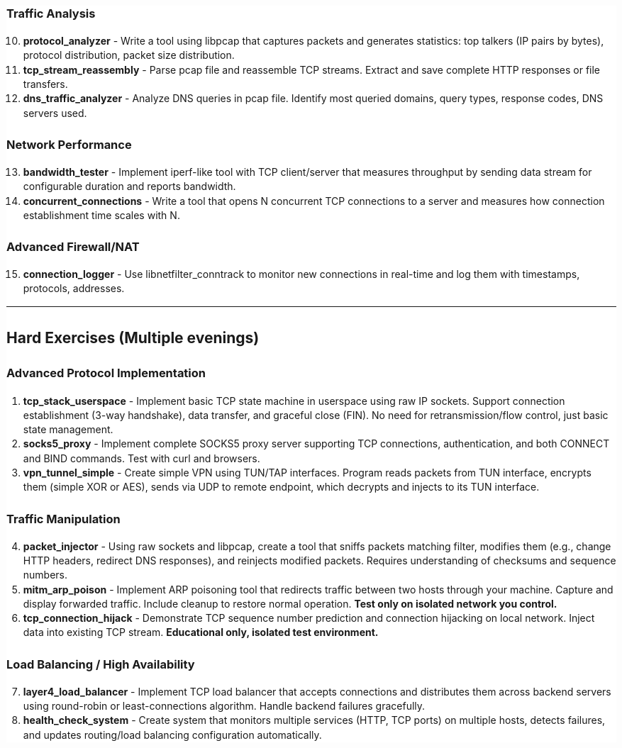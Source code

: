### Traffic Analysis

10. **protocol_analyzer** - Write a tool using libpcap that captures packets and generates statistics: top talkers (IP pairs by bytes), protocol distribution, packet size distribution.
11. **tcp_stream_reassembly** - Parse pcap file and reassemble TCP streams. Extract and save complete HTTP responses or file transfers.
12. **dns_traffic_analyzer** - Analyze DNS queries in pcap file. Identify most queried domains, query types, response codes, DNS servers used.

### Network Performance

13. **bandwidth_tester** - Implement iperf-like tool with TCP client/server that measures throughput by sending data stream for configurable duration and reports bandwidth.
14. **concurrent_connections** - Write a tool that opens N concurrent TCP connections to a server and measures how connection establishment time scales with N.

### Advanced Firewall/NAT

15. **connection_logger** - Use libnetfilter_conntrack to monitor new connections in real-time and log them with timestamps, protocols, addresses.

***

## Hard Exercises (Multiple evenings)

### Advanced Protocol Implementation

1. **tcp_stack_userspace** - Implement basic TCP state machine in userspace using raw IP sockets. Support connection establishment (3-way handshake), data transfer, and graceful close (FIN). No need for retransmission/flow control, just basic state management.
2. **socks5_proxy** - Implement complete SOCKS5 proxy server supporting TCP connections, authentication, and both CONNECT and BIND commands. Test with curl and browsers.
3. **vpn_tunnel_simple** - Create simple VPN using TUN/TAP interfaces. Program reads packets from TUN interface, encrypts them (simple XOR or AES), sends via UDP to remote endpoint, which decrypts and injects to its TUN interface.

### Traffic Manipulation

4. **packet_injector** - Using raw sockets and libpcap, create a tool that sniffs packets matching filter, modifies them (e.g., change HTTP headers, redirect DNS responses), and reinjects modified packets. Requires understanding of checksums and sequence numbers.
5. **mitm_arp_poison** - Implement ARP poisoning tool that redirects traffic between two hosts through your machine. Capture and display forwarded traffic. Include cleanup to restore normal operation. **Test only on isolated network you control.**
6. **tcp_connection_hijack** - Demonstrate TCP sequence number prediction and connection hijacking on local network. Inject data into existing TCP stream. **Educational only, isolated test environment.**

### Load Balancing / High Availability

7. **layer4_load_balancer** - Implement TCP load balancer that accepts connections and distributes them across backend servers using round-robin or least-connections algorithm. Handle backend failures gracefully.
8. **health_check_system** - Create system that monitors multiple services (HTTP, TCP ports) on multiple hosts, detects failures, and updates routing/load balancing configuration automatically.
